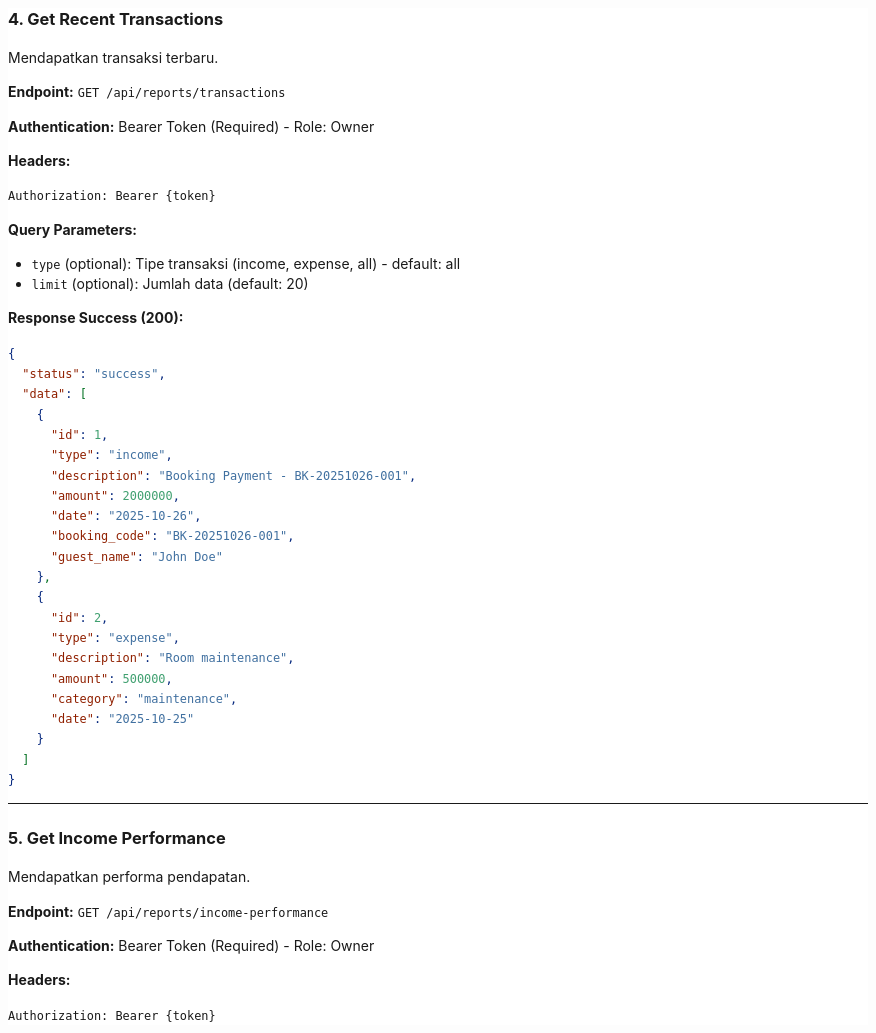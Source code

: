 
### 4. Get Recent Transactions

Mendapatkan transaksi terbaru.

**Endpoint:** `GET /api/reports/transactions`

**Authentication:** Bearer Token (Required) - Role: Owner

**Headers:**
```
Authorization: Bearer {token}
```

**Query Parameters:**
- `type` (optional): Tipe transaksi (income, expense, all) - default: all
- `limit` (optional): Jumlah data (default: 20)

**Response Success (200):**
```json
{
  "status": "success",
  "data": [
    {
      "id": 1,
      "type": "income",
      "description": "Booking Payment - BK-20251026-001",
      "amount": 2000000,
      "date": "2025-10-26",
      "booking_code": "BK-20251026-001",
      "guest_name": "John Doe"
    },
    {
      "id": 2,
      "type": "expense",
      "description": "Room maintenance",
      "amount": 500000,
      "category": "maintenance",
      "date": "2025-10-25"
    }
  ]
}
```

---

### 5. Get Income Performance

Mendapatkan performa pendapatan.

**Endpoint:** `GET /api/reports/income-performance`

**Authentication:** Bearer Token (Required) - Role: Owner

**Headers:**
```
Authorization: Bearer {token}
```
